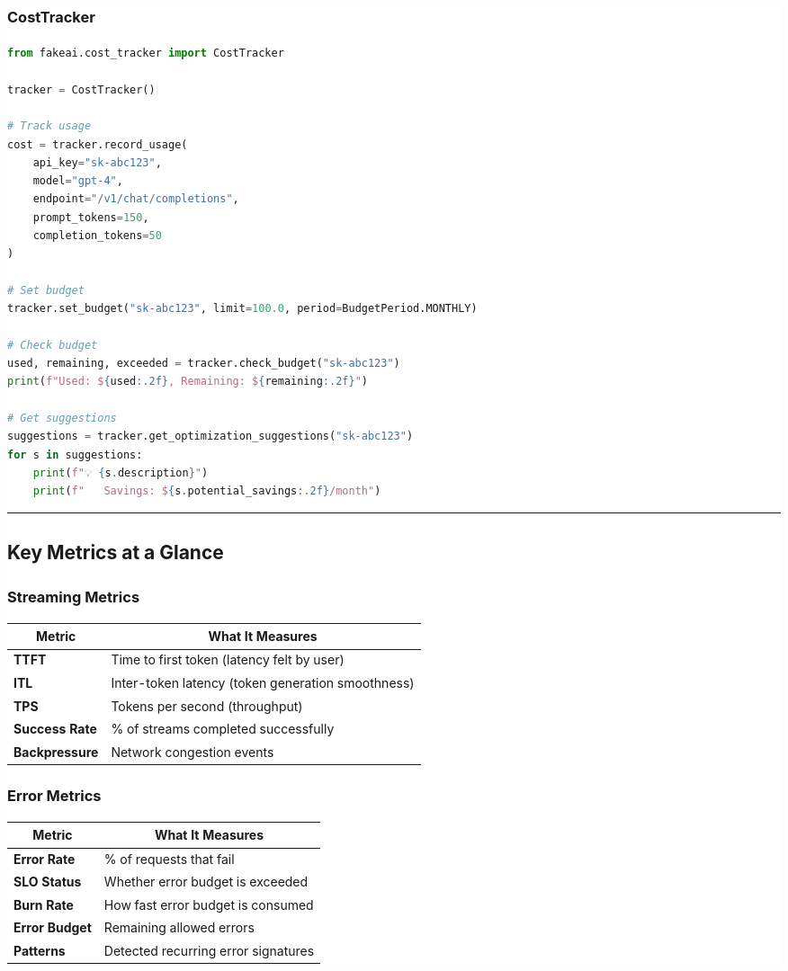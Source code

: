 
### CostTracker

```python
from fakeai.cost_tracker import CostTracker

tracker = CostTracker()

# Track usage
cost = tracker.record_usage(
    api_key="sk-abc123",
    model="gpt-4",
    endpoint="/v1/chat/completions",
    prompt_tokens=150,
    completion_tokens=50
)

# Set budget
tracker.set_budget("sk-abc123", limit=100.0, period=BudgetPeriod.MONTHLY)

# Check budget
used, remaining, exceeded = tracker.check_budget("sk-abc123")
print(f"Used: ${used:.2f}, Remaining: ${remaining:.2f}")

# Get suggestions
suggestions = tracker.get_optimization_suggestions("sk-abc123")
for s in suggestions:
    print(f"💡 {s.description}")
    print(f"   Savings: ${s.potential_savings:.2f}/month")
```

---

## Key Metrics at a Glance

### Streaming Metrics

| Metric | What It Measures |
|--------|------------------|
| **TTFT** | Time to first token (latency felt by user) |
| **ITL** | Inter-token latency (token generation smoothness) |
| **TPS** | Tokens per second (throughput) |
| **Success Rate** | % of streams completed successfully |
| **Backpressure** | Network congestion events |

### Error Metrics

| Metric | What It Measures |
|--------|------------------|
| **Error Rate** | % of requests that fail |
| **SLO Status** | Whether error budget is exceeded |
| **Burn Rate** | How fast error budget is consumed |
| **Error Budget** | Remaining allowed errors |
| **Patterns** | Detected recurring error signatures |
